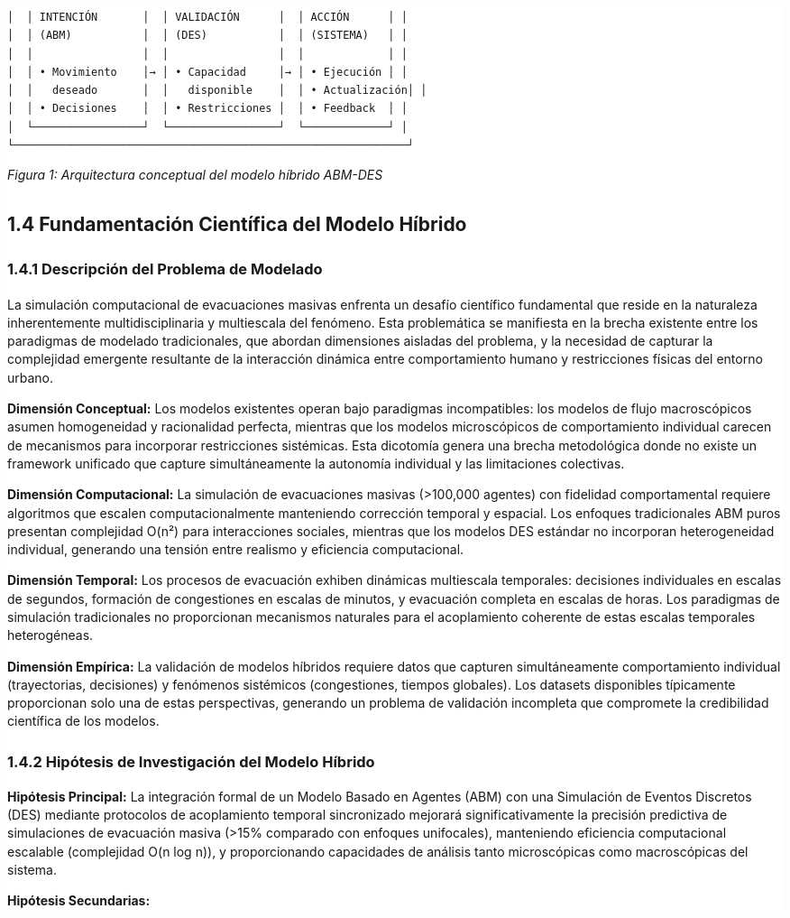 ```
│  │ INTENCIÓN       │  │ VALIDACIÓN      │  │ ACCIÓN      │ │
│  │ (ABM)           │  │ (DES)           │  │ (SISTEMA)   │ │
│  │                 │  │                 │  │             │ │
│  │ • Movimiento    │→ │ • Capacidad     │→ │ • Ejecución │ │
│  │   deseado       │  │   disponible    │  │ • Actualización│ │
│  │ • Decisiones    │  │ • Restricciones │  │ • Feedback  │ │
│  └─────────────────┘  └─────────────────┘  └─────────────┘ │
└─────────────────────────────────────────────────────────────┘
```

*Figura 1: Arquitectura conceptual del modelo híbrido ABM-DES*

## 1.4 Fundamentación Científica del Modelo Híbrido

### 1.4.1 Descripción del Problema de Modelado

La simulación computacional de evacuaciones masivas enfrenta un desafío científico fundamental que reside en la naturaleza inherentemente multidisciplinaria y multiescala del fenómeno. Esta problemática se manifiesta en la brecha existente entre los paradigmas de modelado tradicionales, que abordan dimensiones aisladas del problema, y la necesidad de capturar la complejidad emergente resultante de la interacción dinámica entre comportamiento humano y restricciones físicas del entorno urbano.

**Dimensión Conceptual:** Los modelos existentes operan bajo paradigmas incompatibles: los modelos de flujo macroscópicos asumen homogeneidad y racionalidad perfecta, mientras que los modelos microscópicos de comportamiento individual carecen de mecanismos para incorporar restricciones sistémicas. Esta dicotomía genera una brecha metodológica donde no existe un framework unificado que capture simultáneamente la autonomía individual y las limitaciones colectivas.

**Dimensión Computacional:** La simulación de evacuaciones masivas (>100,000 agentes) con fidelidad comportamental requiere algoritmos que escalen computacionalmente manteniendo corrección temporal y espacial. Los enfoques tradicionales ABM puros presentan complejidad O(n²) para interacciones sociales, mientras que los modelos DES estándar no incorporan heterogeneidad individual, generando una tensión entre realismo y eficiencia computacional.

**Dimensión Temporal:** Los procesos de evacuación exhiben dinámicas multiescala temporales: decisiones individuales en escalas de segundos, formación de congestiones en escalas de minutos, y evacuación completa en escalas de horas. Los paradigmas de simulación tradicionales no proporcionan mecanismos naturales para el acoplamiento coherente de estas escalas temporales heterogéneas.

**Dimensión Empírica:** La validación de modelos híbridos requiere datos que capturen simultáneamente comportamiento individual (trayectorias, decisiones) y fenómenos sistémicos (congestiones, tiempos globales). Los datasets disponibles típicamente proporcionan solo una de estas perspectivas, generando un problema de validación incompleta que compromete la credibilidad científica de los modelos.

### 1.4.2 Hipótesis de Investigación del Modelo Híbrido

**Hipótesis Principal:** La integración formal de un Modelo Basado en Agentes (ABM) con una Simulación de Eventos Discretos (DES) mediante protocolos de acoplamiento temporal sincronizado mejorará significativamente la precisión predictiva de simulaciones de evacuación masiva (>15% comparado con enfoques unifocales), manteniendo eficiencia computacional escalable (complejidad O(n log n)), y proporcionando capacidades de análisis tanto microscópicas como macroscópicas del sistema.

**Hipótesis Secundarias:**
